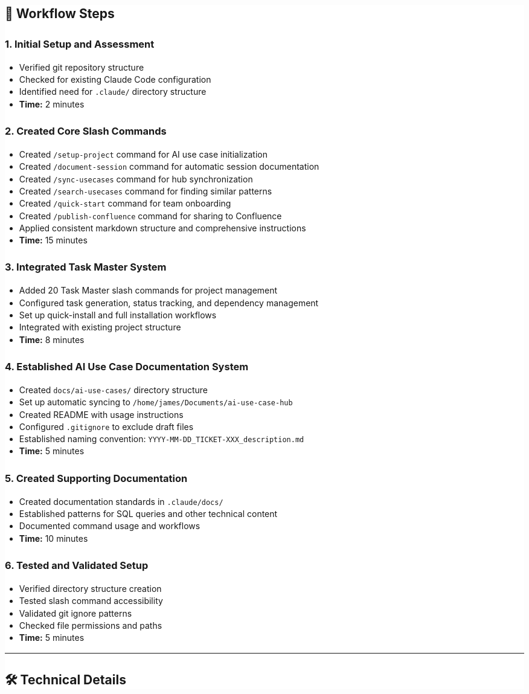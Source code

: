 
## 🔄 Workflow Steps

### 1. **Initial Setup and Assessment**
- Verified git repository structure
- Checked for existing Claude Code configuration
- Identified need for `.claude/` directory structure
- **Time:** 2 minutes

### 2. **Created Core Slash Commands**
- Created `/setup-project` command for AI use case initialization
- Created `/document-session` command for automatic session documentation
- Created `/sync-usecases` command for hub synchronization
- Created `/search-usecases` command for finding similar patterns
- Created `/quick-start` command for team onboarding
- Created `/publish-confluence` command for sharing to Confluence
- Applied consistent markdown structure and comprehensive instructions
- **Time:** 15 minutes

### 3. **Integrated Task Master System**
- Added 20 Task Master slash commands for project management
- Configured task generation, status tracking, and dependency management
- Set up quick-install and full installation workflows
- Integrated with existing project structure
- **Time:** 8 minutes

### 4. **Established AI Use Case Documentation System**
- Created `docs/ai-use-cases/` directory structure
- Set up automatic syncing to `/home/james/Documents/ai-use-case-hub`
- Created README with usage instructions
- Configured `.gitignore` to exclude draft files
- Established naming convention: `YYYY-MM-DD_TICKET-XXX_description.md`
- **Time:** 5 minutes

### 5. **Created Supporting Documentation**
- Created documentation standards in `.claude/docs/`
- Established patterns for SQL queries and other technical content
- Documented command usage and workflows
- **Time:** 10 minutes

### 6. **Tested and Validated Setup**
- Verified directory structure creation
- Tested slash command accessibility
- Validated git ignore patterns
- Checked file permissions and paths
- **Time:** 5 minutes

---

## 🛠️ Technical Details
